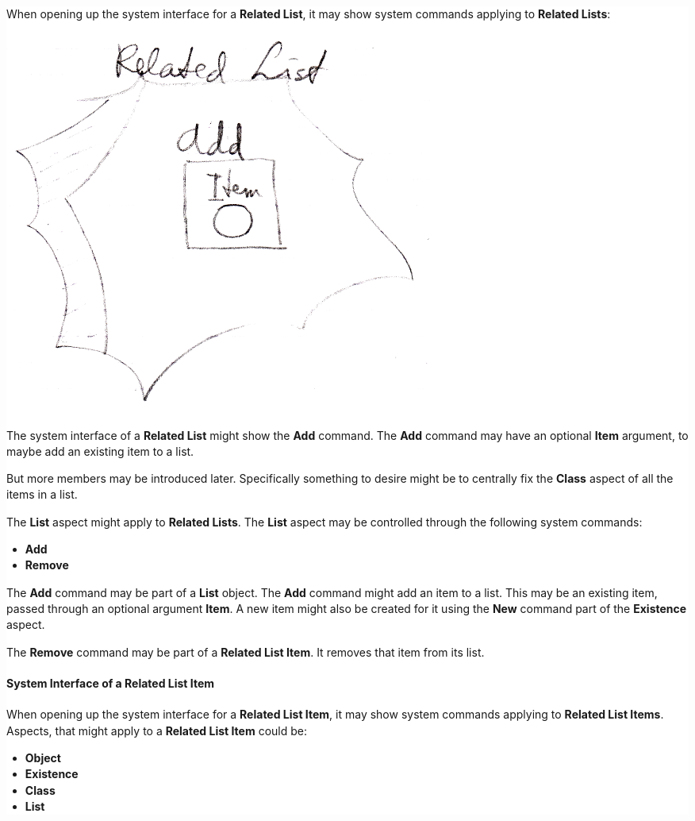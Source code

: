 When opening up the system interface for a __Related List__, it may show system commands applying to __Related Lists__:

![](images/1.%20System%20Objects.037.png)

The system interface of a __Related List__ might show the __Add__ command. The __Add__ command may have an optional __Item__ argument, to maybe add an existing item to a list.

But more members may be introduced later. Specifically something to desire might be to centrally fix the __Class__ aspect of all the items in a list.

The __List__ aspect might apply to __Related Lists__. The __List__ aspect may be controlled through the following system commands:

- __Add__
- __Remove__

The __Add__ command may be part of a __List__ object. The __Add__ command might add an item to a list. This may be an existing item, passed through an optional argument __Item__. A new item might also be created for it using the __New__ command part of the __Existence__ aspect.

The __Remove__ command may be part of a __Related List Item__. It removes that item from its list.

#### System Interface of a Related List Item

When opening up the system interface for a __Related List Item__, it may show system commands applying to __Related List Items__. Aspects, that might apply to a __Related List Item__ could be:

- __Object__
- __Existence__
- __Class__
- __List__
